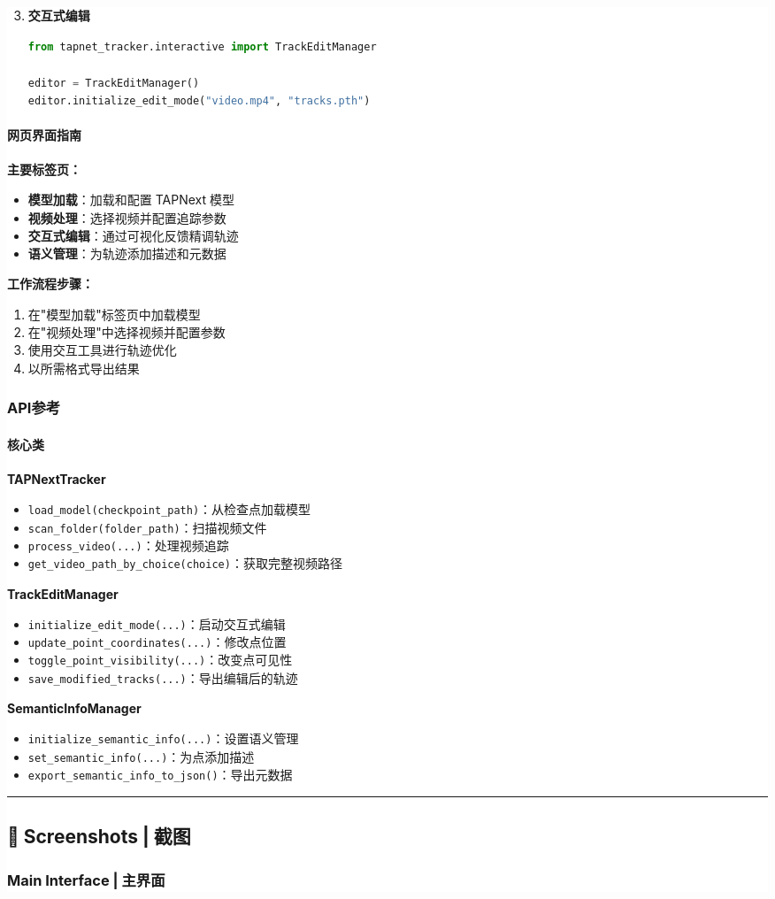 3. **交互式编辑**
   ```python
   from tapnet_tracker.interactive import TrackEditManager
   
   editor = TrackEditManager()
   editor.initialize_edit_mode("video.mp4", "tracks.pth")
   ```

#### 网页界面指南

**主要标签页：**
- **模型加载**：加载和配置 TAPNext 模型
- **视频处理**：选择视频并配置追踪参数
- **交互式编辑**：通过可视化反馈精调轨迹
- **语义管理**：为轨迹添加描述和元数据

**工作流程步骤：**
1. 在"模型加载"标签页中加载模型
2. 在"视频处理"中选择视频并配置参数
3. 使用交互工具进行轨迹优化
4. 以所需格式导出结果

### API参考

#### 核心类

**TAPNextTracker**
- `load_model(checkpoint_path)`：从检查点加载模型
- `scan_folder(folder_path)`：扫描视频文件
- `process_video(...)`：处理视频追踪
- `get_video_path_by_choice(choice)`：获取完整视频路径

**TrackEditManager**
- `initialize_edit_mode(...)`：启动交互式编辑
- `update_point_coordinates(...)`：修改点位置
- `toggle_point_visibility(...)`：改变点可见性
- `save_modified_tracks(...)`：导出编辑后的轨迹

**SemanticInfoManager**
- `initialize_semantic_info(...)`：设置语义管理
- `set_semantic_info(...)`：为点添加描述
- `export_semantic_info_to_json()`：导出元数据


---

## 📸 Screenshots | 截图

### Main Interface | 主界面